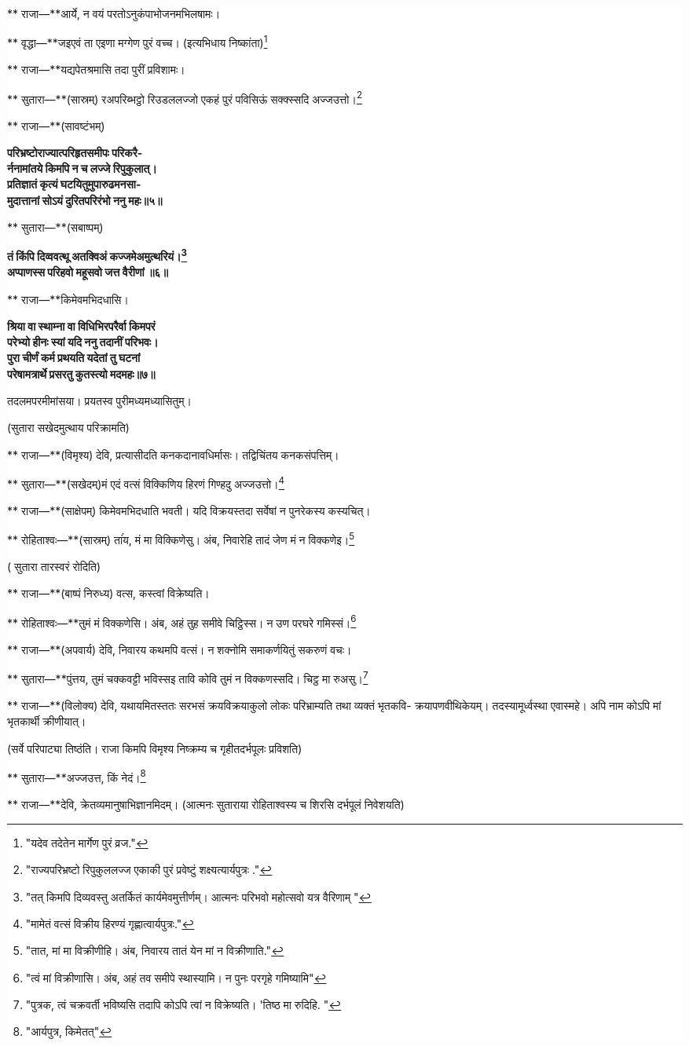 [^39]: "पुत्रक, गृहाणैतन्मे भोजनम्"

** राजा—**आर्ये, न वयं परतोऽनुकंपाभोजनमभिलषामः।

** वृद्धा—**जइएवं ता एइणा मग्गेण पुरं वच्च। (इत्यभिधाय निष्कांता)[^40]

[^40]: "यदेव तदेतेन मार्गेण पुरं व्रज."

** राजा—**यद्यपेतश्रमासि तदा पुरीं प्रविशामः।

** सुतारा—**(सास्रम्) रअपरिब्भट्ठो रिउडललज्जो एकहं पुरं पविसिऊं सक्क्स्सदि अज्जउत्तो।[^41]

[^41]: "राज्यपरिभ्रष्टो रिपुकुललज्ज एकाकी पुरं प्रवेष्टुं शक्ष्यत्यार्यपुत्रः ."

** राजा—**(सावष्टंभम्)

**परिभ्रष्टोराज्यात्परिहृतसमीपः परिकरै-  
 र्ननामांतये किमपि न च लज्जे रिपुकुलात्।  
प्रतिज्ञातं कृत्यं घटयितुमुपारुढमनसा-  
 मुदात्तानां सोऽयं दुरितपरिरंभो ननु महः॥५॥**

** सुतारा—**(सबाष्पम्)

**तं किंपि दिव्ववत्थू अतक्विअं कज्जमेअमुत्थरियं।[^42]  
अप्पाणस्स परिहवो महूसवो जत्त वैरीणां ॥६॥**

[^42]: "तत् किमपि दिव्यवस्तु अतर्कितं कार्यमेवमुत्तीर्णम्। आत्मनः परिभवो महोत्सवो यत्र वैरिणाम् "

** राजा—**किमेवमभिदधासि।

**श्रिया वा स्थाम्ना वा विधिभिरपरैर्वा किमपरं  
 परेभ्यो हीनः स्यां यदि ननु तदानीं परिभवः।  
पुरा चीर्णं कर्म प्रथयति यदेतां तु घटनां  
 परेषामत्रार्थे प्रसरतु कुतस्त्यो मदमहः॥७॥**

 तदलमपरमीमांसया। प्रयतस्व पुरीमध्यमध्यासितुम्।

(सुतारा सखेदमुत्थाय परिक्रामति)

** राजा—**(विमृश्य) देवि, प्रत्यासीदति कनकदानावधिर्मासः। तद्विचिंतय कनकसंपत्तिम्।

** सुतारा—**(सखेदम्)मं एदं वत्सं विक्किणिय हिरणं गिण्हदु अज्जउत्तो।[^43]

[^43]: "मामेतं वत्सं विक्रीय हिरण्यं गृह्णात्वार्यपुत्रः."

** राजा—**(साक्षेपम्) किमेवमभिदधाति भवती। यदि विक्रयस्तदा सर्वेषां न पुनरेकस्य कस्यचित्।

** रोहिताश्वः—**(सास्रम्) तांंय, मं मा विक्किणेसु। अंब, निवारेहि तादं जेण मं न विक्कणेइ।[^44]

[^44]: "तात, मां मा विक्रीणीहि। अंब, निवारय तातं येन मां न विक्रीणाति."

( सुतारा तारस्वरं रोदिति)

** राजा—**(बाष्पं निरुध्य) वत्स, कस्त्वां विक्रेष्यति।

** रोहिताश्वः—**तुमं मं विक्कणेसि। अंब, अहं तुह समीवे चिट्ठिस्स। न उण परघरे गमिस्सं।[^45]

[^45]: "त्वं मां विक्रीणासि। अंब, अहं तव समीपे स्थास्यामि। न पुनः परगृहे गमिष्यामि"

** राजा—**(अपवार्य) देवि, निवारय कथमपि वत्सं। न शक्नोमि समाकर्णयितुं सकरुणं वचः।

** सुतारा—**पुंत्तय, तुमं चक्कवट्टी भविस्सइ तावि कोवि तुमं न विक्कणस्सदि। चिट्ठ मा रुअसु।[^46]

[^46]: "पुत्रक, त्वं चक्रवर्ती भविष्यसि तदापि कोऽपि त्वां न विक्रेष्यति। 'तिष्ठ मा रुदिहि. "

** राजा—**(विलोक्य) देवि, यथायमितस्ततः सरभसं क्रयविक्रयाकुलो लोकः परिभ्राम्यति तथा व्यक्तं भृतकवि- क्रयापणवीथिकेयम्। तदस्यामूर्ध्वस्था एवास्महे। अपि नाम कोऽपि मां भृतकार्थी क्रीणीयात्।

   (सर्वे परिपाट्या तिष्ठंति। राजा किमपि विमृश्य निष्क्रम्य च गृहीतदर्भपूलः प्रविशति)

** सुतारा—**अज्जउत्त, किं नेदं।[^47]

[^47]: "आर्यपुत्र, किमेतत्"

** राजा—**देवि, क्रेतव्यमानुषाभिज्ञानमिदम्। (आत्मनः सुताराया रोहिताश्वस्य च शिरसि दर्भपूलं निवेशयति)


[^1]: "यदाज्ञापयति कुलपतिः"
[^2]: "अंब, यद्येषा मे हरिण्येतेन शरप्रहारेण विवधिष्यते तदहं अनशनं करिष्यामि"
[^3]: "वत्से, यदि त्वमनशनं करिष्यसि तदाऽहमपि करिष्यामि"
[^4]: "जानासि तात."
[^5]: "अस्ति मे क्रीडाहरिणी एवं जानाति तातः."
[^6]: "तात, अहमनशनंकरिष्यामि"
[^7]: "भगवन्, यावद्विपन्ना हरिणी"
[^8]: "आश्रमपदे तिष्ठति तावद् होमविधिर्न प्रवर्तते । तदानीं किं क्रियताम्."
[^9]: "मया सह तस्या अग्निसंस्कारो भविष्यति"
[^10]: "एवं भवतु."
[^11]: "अतःपरमस्माकं तापसः स्वामी तत् किं हरिश्चंद्रस्य कनकेन दत्तेन।"
[^12]: "भर्तः, अल्पद्रव्या वयं न कनकलक्षं दातुं समर्थाः।"
[^13]: "अहं स्वयमेवागत्याभरणानि तापसस्योपनेष्यामि "
[^14]: "भगवन् गृहाणैतानि मे आभरणानि,"
[^15]: "आर्यपुत्रेणैतत् प्रसादीकृतम्"
[^16]: " मां गृहाण मुंच मे पितरम्."
[^17]: "अमात्य, किंपदमस्माकमरिष्टमापतितम्"
[^18]: "अहमपि आर्यपुत्रेण सहागमिष्यामि। ."
[^19]: "यद्भवति तद्भवतु। अहं आर्यपुत्रेण सहागमिष्यामि।"
[^20]: "भगवन्, आर्यपुत्रेण सह देशांतरं गमिष्यामि "
[^21]: "भगवन्, अनुजानीहि माम्."
[^22]: "भगवन्, अविधवालक्षणं मे आभरणं तिष्ठतु."
[^23]: "यद्भवति तत् भवतु। अहमागमिष्यामि"
[^24]: "आर्यपुत्र, कियदद्यापि गंतव्यम्."
[^25]: "आर्यपुत्र, मार्गपरिलंबनेन परिश्रांतास्मि."
[^26]: "तात, कंटकेन विद्धो मे पादः"
[^27]: "तात, बुभुक्षितोऽस्मि."
[^28]: "आर्यपुत्र, किंन्विदम्"
[^29]: "अंब, बुभुक्षितोऽस्मि"
[^31]: "चक्रवर्तिपुत्रलक्षणसमलंकृतशरीरस्य भरतकुलजातस्य ते किमिदमुपस्थितम्"
[^32]: "तात, बुभुक्षितोऽस्मि"
[^33]: "एषा गंगा. "
[^34]: " एषा कलहंसिका."
[^36]: "तात, न शक्नोमि विलंबितुम्। अतिचिरं बुभुक्षितोऽस्मि। अंब, मोदकं देहि मे."
[^37]: "महाभाग, चक्रवर्तिलक्षणानि ते शरीरे। ईदृश्यवस्था। तत् किमिदम्."
[^48]: "तात, मा मम शिरसि दर्भं प्रक्षिप."
[^49]: "सा कथं राज्याधिपता सा विक्रयविडंबना कथम्। एकस्मिन् विधिर्जन्म नि जन्मसर्व दर्शयति कियत्."
[^50]: "विगतराज्यमार्यपुत्रं परिवर्ज्य पितृगृहं व्रजंती स्वयमेवाहं दुर्जना जाता। यदा भृतकापणवीथिभूम्यां सर्वत्रापि विभवगर्वपरेषु दिवसेषु सज्जनानां दुर्जनानां विभवाभावेऽविवेक इति। तत् प्रथमं मम विक्रयः। पश्चादार्यपुत्रस्य."
[^51]: "अंब, अहमप्यागमिष्यामि "
[^52]: "पुत्रक, तावत् त्वं तातस्य पार्श्वे तिष्ठ यावदहं तब मोदकमानयामि "
[^53]: "अंब, त्वया सहागमिष्यामि "
[^54]: "आर्य, प्रसादं कृत्वैतमपि गृहाण । एतेन विना स्फुटति हृदयं मे."
[^55]: " अरे, मस्तकनिहितदर्भपूल कस्त्वं। किं कर्मकरः अथवा अपरः कोपि ."
[^56]: "किं कर्म करिष्यसि"
[^57]: "भागीरथीदक्षिणश्मशानाधिपतिः कालदंडाभिधानश्चंडालोऽहम्। श्मशाने यदुत्पद्यते तस्यार्धं राजा गृह्णाति। अपरस्यार्धस्यैको भागो ममको भागस्तव."
[^58]: "अये, किं कर्म करिष्यसि "
[^59]: "अरे,अर्धदग्धानि चिताभ्यो दारूणि कर्षयितव्यानि। मृतशरीरादाच्छादनवस्त्रं ग्रहीतव्यम्। श्मशानं रक्षितव्यम्। अन्यदपि यद्राजा भणति तत् कर्तव्यम्"